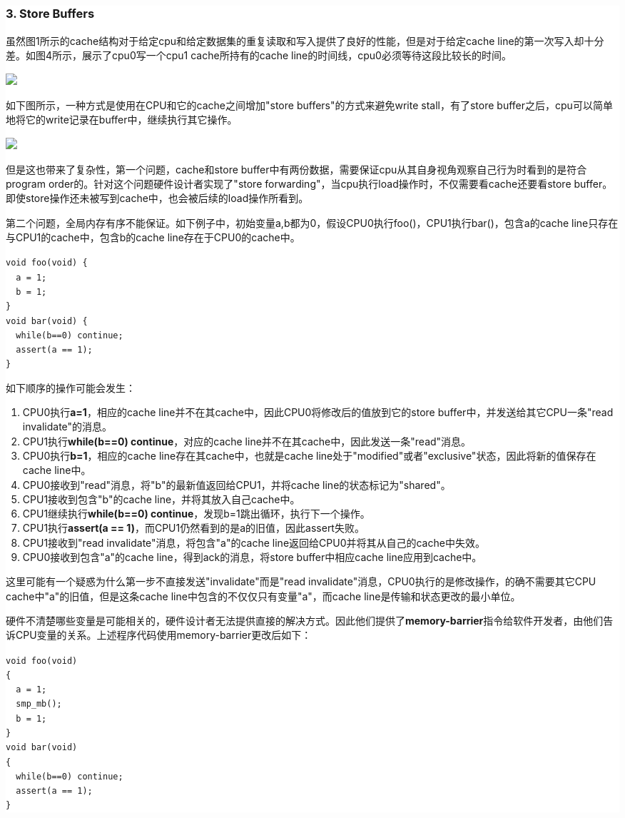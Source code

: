 ### 3. Store Buffers

虽然图1所示的cache结构对于给定cpu和给定数据集的重复读取和写入提供了良好的性能，但是对于给定cache line的第一次写入却十分差。如图4所示，展示了cpu0写一个cpu1 cache所持有的cache line的时间线，cpu0必须等待这段比较长的时间。

![](https://pic4.zhimg.com/v2-de1da4a7f56f21762cf3ed5fda5f009f_b.jpg)

如下图所示，一种方式是使用在CPU和它的cache之间增加"store buffers"的方式来避免write stall，有了store buffer之后，cpu可以简单地将它的write记录在buffer中，继续执行其它操作。

![](https://pic4.zhimg.com/v2-9f2b7390ea4ffd7138fecdfeffe85b23_b.jpg)

但是这也带来了复杂性，第一个问题，cache和store buffer中有两份数据，需要保证cpu从其自身视角观察自己行为时看到的是符合program order的。针对这个问题硬件设计者实现了"store forwarding"，当cpu执行load操作时，不仅需要看cache还要看store buffer。即使store操作还未被写到cache中，也会被后续的load操作所看到。

第二个问题，全局内存有序不能保证。如下例子中，初始变量a,b都为0，假设CPU0执行foo()，CPU1执行bar()，包含a的cache line只存在与CPU1的cache中，包含b的cache line存在于CPU0的cache中。

```
void foo(void) {  
  a = 1;   
  b = 1; 
} 
void bar(void) {   
  while(b==0) continue;   
  assert(a == 1); 
}
```

如下顺序的操作可能会发生：

1.  CPU0执行**a=1**，相应的cache line并不在其cache中，因此CPU0将修改后的值放到它的store buffer中，并发送给其它CPU一条"read invalidate"的消息。
2.  CPU1执行**while(b==0) continue**，对应的cache line并不在其cache中，因此发送一条"read"消息。
3.  CPU0执行**b=1**，相应的cache line存在其cache中，也就是cache line处于"modified"或者"exclusive"状态，因此将新的值保存在cache line中。
4.  CPU0接收到"read"消息，将"b"的最新值返回给CPU1，并将cache line的状态标记为"shared"。
5.  CPU1接收到包含"b"的cache line，并将其放入自己cache中。
6.  CPU1继续执行**while(b==0) continue**，发现b=1跳出循环，执行下一个操作。
7.  CPU1执行**assert(a == 1)**，而CPU1仍然看到的是a的旧值，因此assert失败。
8.  CPU1接收到"read invalidate"消息，将包含"a"的cache line返回给CPU0并将其从自己的cache中失效。
9.  CPU0接收到包含"a"的cache line，得到ack的消息，将store buffer中相应cache line应用到cache中。

这里可能有一个疑惑为什么第一步不直接发送"invalidate"而是"read invalidate"消息，CPU0执行的是修改操作，的确不需要其它CPU cache中"a"的旧值，但是这条cache line中包含的不仅仅只有变量"a"，而cache line是传输和状态更改的最小单位。

硬件不清楚哪些变量是可能相关的，硬件设计者无法提供直接的解决方式。因此他们提供了**memory-barrier**指令给软件开发者，由他们告诉CPU变量的关系。上述程序代码使用memory-barrier更改后如下：

```
void foo(void)
{
  a = 1;
  smp_mb();
  b = 1;
}
void bar(void)
{
  while(b==0) continue;
  assert(a == 1);
}
```
